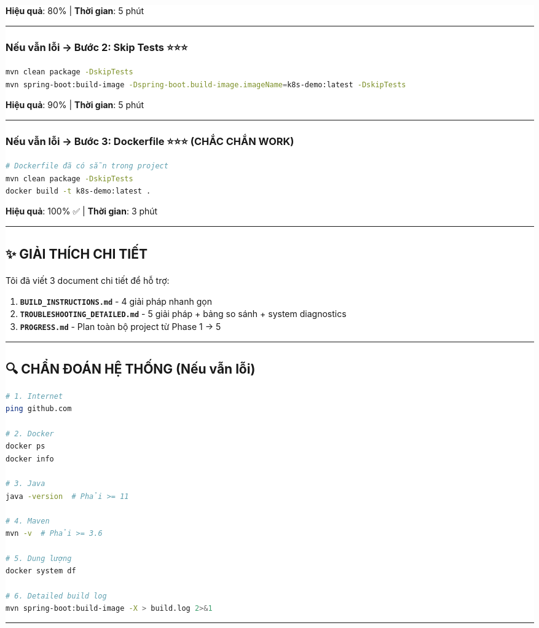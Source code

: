 **Hiệu quả**: 80% | **Thời gian**: 5 phút

---

### **Nếu vẫn lỗi → Bước 2: Skip Tests** ⭐⭐⭐

```bash
mvn clean package -DskipTests
mvn spring-boot:build-image -Dspring-boot.build-image.imageName=k8s-demo:latest -DskipTests
```

**Hiệu quả**: 90% | **Thời gian**: 5 phút

---

### **Nếu vẫn lỗi → Bước 3: Dockerfile** ⭐⭐⭐ (CHẮC CHẮN WORK)

```bash
# Dockerfile đã có sẵn trong project
mvn clean package -DskipTests
docker build -t k8s-demo:latest .
```

**Hiệu quả**: 100% ✅ | **Thời gian**: 3 phút

---

## ✨ GIẢI THÍCH CHI TIẾT

Tôi đã viết 3 document chi tiết để hỗ trợ:

1. **`BUILD_INSTRUCTIONS.md`** - 4 giải pháp nhanh gọn
2. **`TROUBLESHOOTING_DETAILED.md`** - 5 giải pháp + bảng so sánh + system diagnostics
3. **`PROGRESS.md`** - Plan toàn bộ project từ Phase 1 → 5

---

## 🔍 CHẨN ĐOÁN HỆ THỐNG (Nếu vẫn lỗi)

```bash
# 1. Internet
ping github.com

# 2. Docker
docker ps
docker info

# 3. Java
java -version  # Phải >= 11

# 4. Maven
mvn -v  # Phải >= 3.6

# 5. Dung lượng
docker system df

# 6. Detailed build log
mvn spring-boot:build-image -X > build.log 2>&1
```

---